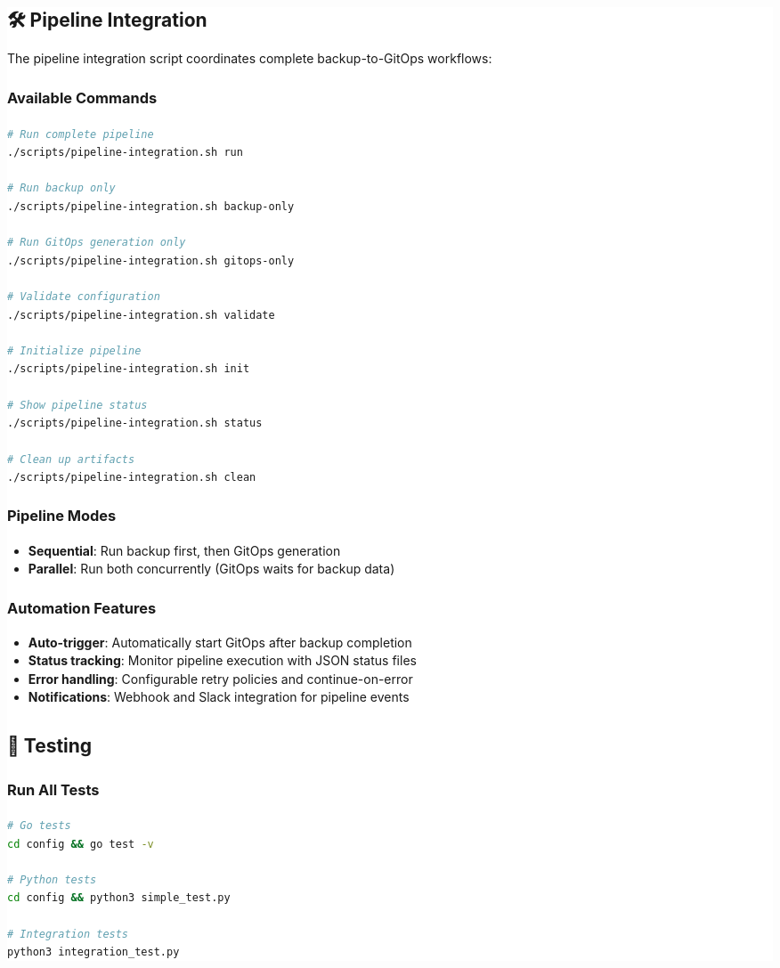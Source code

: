 ## 🛠️ Pipeline Integration

The pipeline integration script coordinates complete backup-to-GitOps workflows:

### Available Commands

```bash
# Run complete pipeline
./scripts/pipeline-integration.sh run

# Run backup only
./scripts/pipeline-integration.sh backup-only

# Run GitOps generation only  
./scripts/pipeline-integration.sh gitops-only

# Validate configuration
./scripts/pipeline-integration.sh validate

# Initialize pipeline
./scripts/pipeline-integration.sh init

# Show pipeline status
./scripts/pipeline-integration.sh status

# Clean up artifacts
./scripts/pipeline-integration.sh clean
```

### Pipeline Modes

- **Sequential**: Run backup first, then GitOps generation
- **Parallel**: Run both concurrently (GitOps waits for backup data)

### Automation Features

- **Auto-trigger**: Automatically start GitOps after backup completion
- **Status tracking**: Monitor pipeline execution with JSON status files
- **Error handling**: Configurable retry policies and continue-on-error
- **Notifications**: Webhook and Slack integration for pipeline events

## 🧪 Testing

### Run All Tests

```bash
# Go tests
cd config && go test -v

# Python tests  
cd config && python3 simple_test.py

# Integration tests
python3 integration_test.py
```
